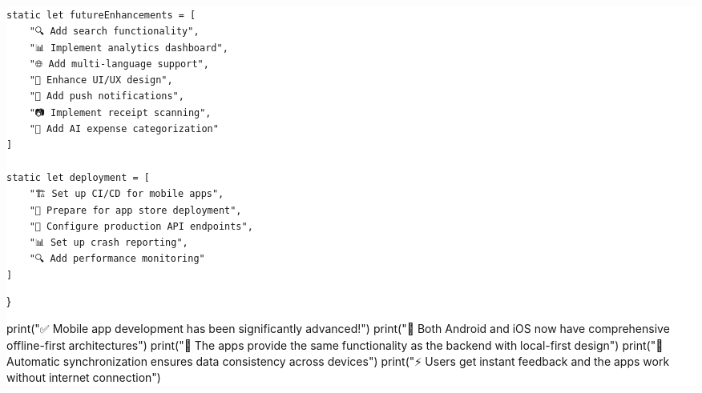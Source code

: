     static let futureEnhancements = [
        "🔍 Add search functionality",
        "📊 Implement analytics dashboard",
        "🌐 Add multi-language support",
        "🎨 Enhance UI/UX design",
        "🔔 Add push notifications",
        "📷 Implement receipt scanning",
        "🤖 Add AI expense categorization"
    ]
    
    static let deployment = [
        "🏗️ Set up CI/CD for mobile apps",
        "📱 Prepare for app store deployment",
        "🔧 Configure production API endpoints",
        "📊 Set up crash reporting",
        "🔍 Add performance monitoring"
    ]
}

print("✅ Mobile app development has been significantly advanced!")
print("🚀 Both Android and iOS now have comprehensive offline-first architectures")
print("📱 The apps provide the same functionality as the backend with local-first design")
print("🔄 Automatic synchronization ensures data consistency across devices")
print("⚡ Users get instant feedback and the apps work without internet connection")